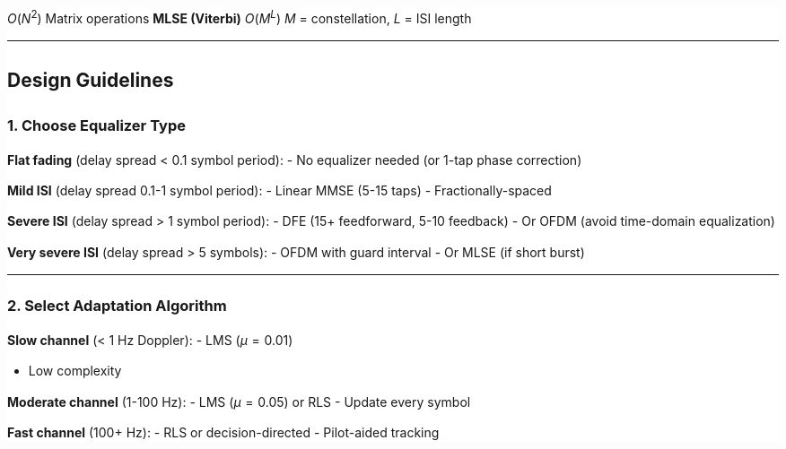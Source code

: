<td style="text-align: left;"><span class="math inline"><em>O</em>(<em>N</em><sup>2</sup>)</span></td>
<td style="text-align: left;">Matrix operations</td>
</tr>
<tr>
<td style="text-align: left;"><strong>MLSE (Viterbi)</strong></td>
<td style="text-align: left;"><span class="math inline"><em>O</em>(<em>M</em><sup><em>L</em></sup>)</span></td>
<td style="text-align: left;"><span class="math inline"><em>M</em></span> = constellation, <span class="math inline"><em>L</em></span> =
ISI length</td>
</tr>
</tbody>
</table>

<div class="center">

------------------------------------------------------------------------

</div>

## Design Guidelines

### 1. Choose Equalizer Type

**Flat fading** (delay spread \< 0.1 symbol period): - No
equalizer needed (or 1-tap phase correction)

**Mild ISI** (delay spread 0.1-1 symbol period): - Linear MMSE
(5-15 taps) - Fractionally-spaced

**Severe ISI** (delay spread \> 1 symbol period): - DFE
(15+ feedforward, 5-10 feedback) - Or OFDM (avoid time-domain
equalization)

**Very severe ISI** (delay spread \> 5 symbols): - OFDM
with guard interval - Or MLSE (if short burst)

<div class="center">

------------------------------------------------------------------------

</div>

### 2. Select Adaptation Algorithm

**Slow channel** (\< 1 Hz Doppler): - LMS ($`\mu = 0.01`$)
- Low complexity

**Moderate channel** (1-100 Hz): - LMS ($`\mu = 0.05`$) or RLS -
Update every symbol

**Fast channel** (100+ Hz): - RLS or decision-directed -
Pilot-aided tracking

<div class="center">
